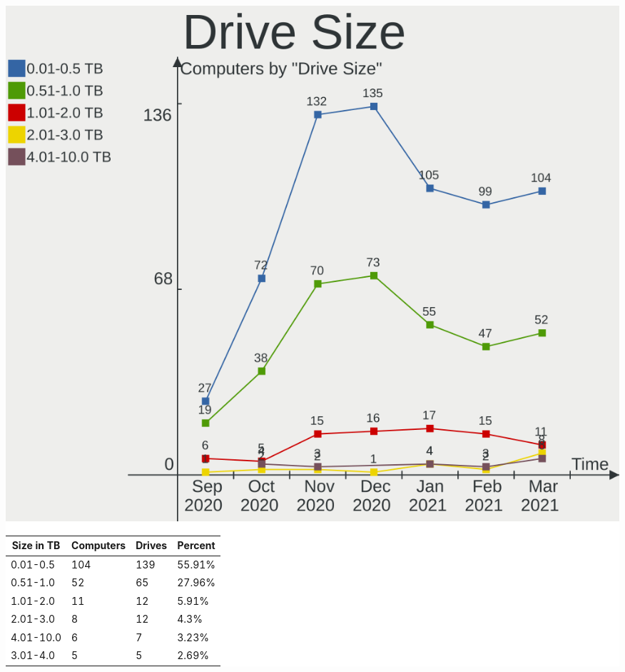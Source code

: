 ![Drive Size](./All/images/line_chart/drive_size.svg)

| Size in TB | Computers | Drives | Percent |
|------------|-----------|--------|---------|
| 0.01-0.5   | 104       | 139    | 55.91%  |
| 0.51-1.0   | 52        | 65     | 27.96%  |
| 1.01-2.0   | 11        | 12     | 5.91%   |
| 2.01-3.0   | 8         | 12     | 4.3%    |
| 4.01-10.0  | 6         | 7      | 3.23%   |
| 3.01-4.0   | 5         | 5      | 2.69%   |
